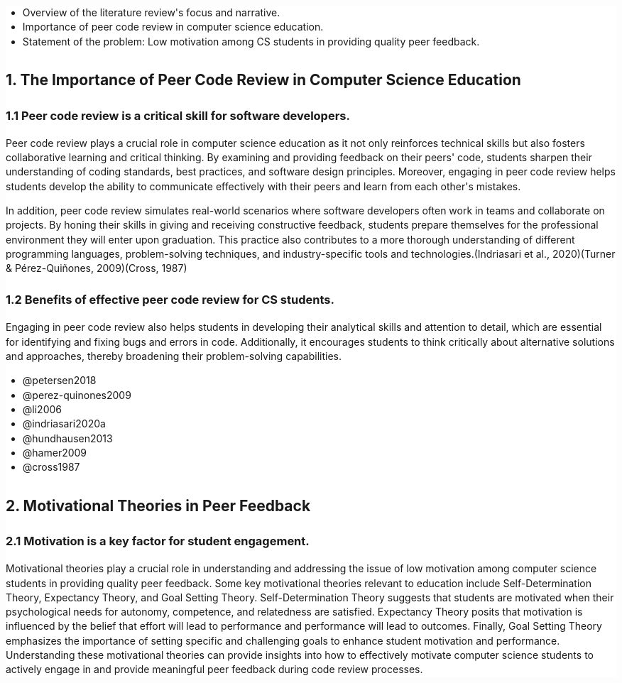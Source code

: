 - Overview of the literature review's focus and narrative.
- Importance of peer code review in computer science education.
- Statement of the problem: Low motivation among CS students in providing quality peer feedback.

## 1. The Importance of Peer Code Review in Computer Science Education

### 1.1 Peer code review is a critical skill for software developers.

Peer code review plays a crucial role in computer science education as it not only reinforces technical skills but also fosters collaborative learning and critical thinking. By examining and providing feedback on their peers' code, students sharpen their understanding of coding standards, best practices, and software design principles. Moreover, engaging in peer code review helps students develop the ability to communicate effectively with their peers and learn from each other's mistakes.

In addition, peer code review simulates real-world scenarios where software developers often work in teams and collaborate on projects. By honing their skills in giving and receiving constructive feedback, students prepare themselves for the professional environment they will enter upon graduation. This practice also contributes to a more thorough understanding of different programming languages, problem-solving techniques, and industry-specific tools and technologies.(Indriasari et al., 2020)(Turner & Pérez-Quiñones, 2009)(Cross, 1987)

### 1.2 Benefits of effective peer code review for CS students.

Engaging in peer code review also helps students in developing their analytical skills and attention to detail, which are essential for identifying and fixing bugs and errors in code. Additionally, it encourages students to think critically about alternative solutions and approaches, thereby broadening their problem-solving capabilities.

- @petersen2018
- @perez-quinones2009
- @li2006
- @indriasari2020a
- @hundhausen2013
- @hamer2009
- @cross1987


## 2. Motivational Theories in Peer Feedback

### 2.1 Motivation is a key factor for student engagement. 

Motivational theories play a crucial role in understanding and addressing the issue of low motivation among computer science students in providing quality peer feedback. Some key motivational theories relevant to education include Self-Determination Theory, Expectancy Theory, and Goal Setting Theory. Self-Determination Theory suggests that students are motivated when their psychological needs for autonomy, competence, and relatedness are satisfied. Expectancy Theory posits that motivation is influenced by the belief that effort will lead to performance and performance will lead to outcomes. Finally, Goal Setting Theory emphasizes the importance of setting specific and challenging goals to enhance student motivation and performance. Understanding these motivational theories can provide insights into how to effectively motivate computer science students to actively engage in and provide meaningful peer feedback during code review processes.
